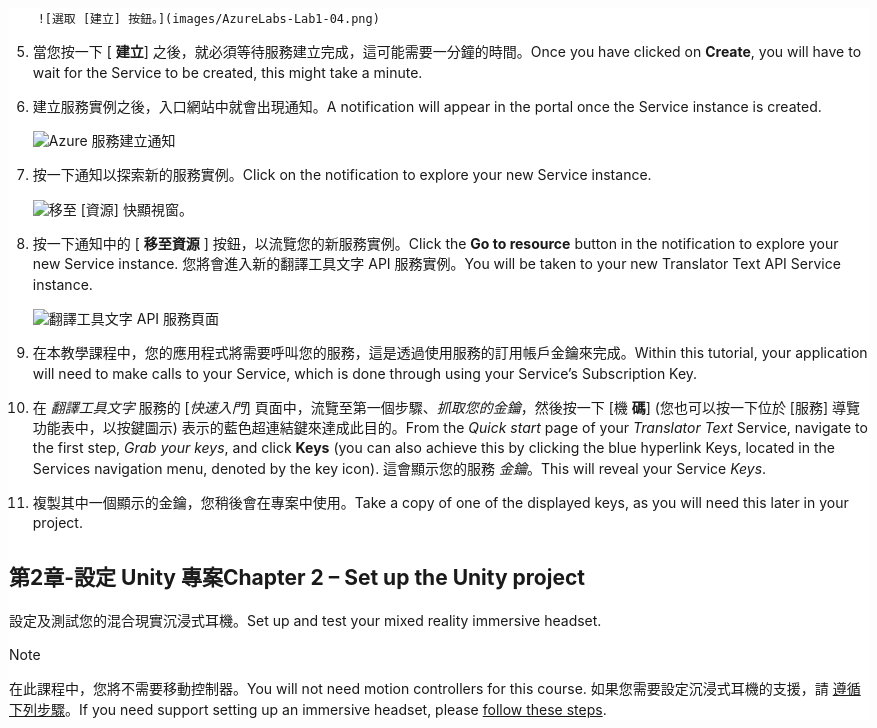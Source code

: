         ![選取 [建立] 按鈕。](images/AzureLabs-Lab1-04.png)

5.  <span data-ttu-id="0f161-183">當您按一下 [ **建立**] 之後，就必須等待服務建立完成，這可能需要一分鐘的時間。</span><span class="sxs-lookup"><span data-stu-id="0f161-183">Once you have clicked on **Create**, you will have to wait for the Service to be created, this might take a minute.</span></span>
6.  <span data-ttu-id="0f161-184">建立服務實例之後，入口網站中就會出現通知。</span><span class="sxs-lookup"><span data-stu-id="0f161-184">A notification will appear in the portal once the Service instance is created.</span></span> 

    ![Azure 服務建立通知](images/AzureLabs-Lab1-05.png)

7.  <span data-ttu-id="0f161-186">按一下通知以探索新的服務實例。</span><span class="sxs-lookup"><span data-stu-id="0f161-186">Click on the notification to explore your new Service instance.</span></span> 

    ![移至 [資源] 快顯視窗。](images/AzureLabs-Lab1-06.png)

8.  <span data-ttu-id="0f161-188">按一下通知中的 [ **移至資源** ] 按鈕，以流覽您的新服務實例。</span><span class="sxs-lookup"><span data-stu-id="0f161-188">Click the **Go to resource** button in the notification to explore your new Service instance.</span></span> <span data-ttu-id="0f161-189">您將會進入新的翻譯工具文字 API 服務實例。</span><span class="sxs-lookup"><span data-stu-id="0f161-189">You will be taken to your new Translator Text API Service instance.</span></span> 

    ![翻譯工具文字 API 服務頁面](images/AzureLabs-Lab1-07.png)

9.  <span data-ttu-id="0f161-191">在本教學課程中，您的應用程式將需要呼叫您的服務，這是透過使用服務的訂用帳戶金鑰來完成。</span><span class="sxs-lookup"><span data-stu-id="0f161-191">Within this tutorial, your application will need to make calls to your Service, which is done through using your Service’s Subscription Key.</span></span> 
10. <span data-ttu-id="0f161-192">在 *翻譯工具文字* 服務的 [*快速入門*] 頁面中，流覽至第一個步驟、*抓取您的金鑰*，然後按一下 [機 **碼**] (您也可以按一下位於 [服務] 導覽功能表中，以按鍵圖示) 表示的藍色超連結鍵來達成此目的。</span><span class="sxs-lookup"><span data-stu-id="0f161-192">From the *Quick start* page of your *Translator Text* Service, navigate to the first step, *Grab your keys*, and click **Keys** (you can also achieve this by clicking the blue hyperlink Keys, located in the Services navigation menu, denoted by the key icon).</span></span> <span data-ttu-id="0f161-193">這會顯示您的服務 *金鑰*。</span><span class="sxs-lookup"><span data-stu-id="0f161-193">This will reveal your Service *Keys*.</span></span>
11. <span data-ttu-id="0f161-194">複製其中一個顯示的金鑰，您稍後會在專案中使用。</span><span class="sxs-lookup"><span data-stu-id="0f161-194">Take a copy of one of the displayed keys, as you will need this later in your project.</span></span> 

## <a name="chapter-2--set-up-the-unity-project"></a><span data-ttu-id="0f161-195">第2章-設定 Unity 專案</span><span class="sxs-lookup"><span data-stu-id="0f161-195">Chapter 2 – Set up the Unity project</span></span>

<span data-ttu-id="0f161-196">設定及測試您的混合現實沉浸式耳機。</span><span class="sxs-lookup"><span data-stu-id="0f161-196">Set up and test your mixed reality immersive headset.</span></span>

> [!NOTE]
> <span data-ttu-id="0f161-197">在此課程中，您將不需要移動控制器。</span><span class="sxs-lookup"><span data-stu-id="0f161-197">You will not need motion controllers for this course.</span></span> <span data-ttu-id="0f161-198">如果您需要設定沉浸式耳機的支援，請 [遵循下列步驟](https://support.microsoft.com/help/4043101/windows-10-set-up-windows-mixed-reality)。</span><span class="sxs-lookup"><span data-stu-id="0f161-198">If you need support setting up an immersive headset, please [follow these steps](https://support.microsoft.com/help/4043101/windows-10-set-up-windows-mixed-reality).</span></span>
